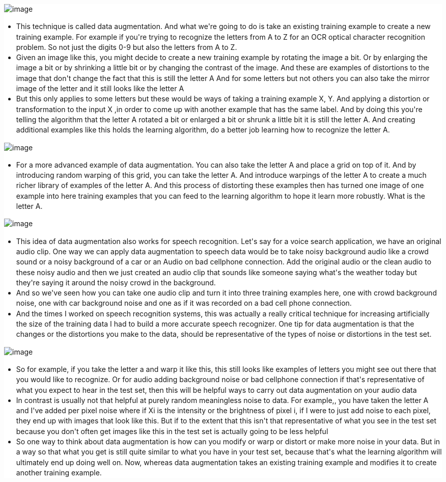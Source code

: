 <img width="1809" height="928" alt="image" src="https://github.com/user-attachments/assets/9adca08b-b511-44bd-84db-abe185e8c8c2" />

- This technique is called data augmentation. And what we're going to do is take an existing training example to create a new training example. For example if you're trying to recognize the letters from A to Z for an OCR optical character recognition problem. So not just the digits 0-9 but also the letters from A to Z.
- Given an image like this, you might decide to create a new training example by rotating the image a bit. Or by enlarging the image a bit or by shrinking a little bit or by changing the contrast of the image. And these are examples of distortions to the image that don't change the fact that this is still the letter A And for some letters but not others you can also take the mirror image of the letter and it still looks like the letter A
- But this only applies to some letters but these would be ways of taking a training example X, Y. And applying a distortion or transformation to the input X ,in order to come up with another example that has the same label. And by doing this you're telling the algorithm that the letter A rotated a bit or enlarged a bit or shrunk a little bit it is still the letter A. And creating additional examples like this holds the learning algorithm, do a better job learning how to recognize the letter A.

<img width="1839" height="925" alt="image" src="https://github.com/user-attachments/assets/940a3081-fa26-42c4-918b-9b5d6dff1a27" />

- For a more advanced example of data augmentation. You can also take the letter A and place a grid on top of it. And by introducing random warping of this grid, you can take the letter A. And introduce warpings of the letter A to create a much richer library of examples of the letter A. And this process of distorting these examples then has turned one image of one example into here training examples that you can feed to the learning algorithm to hope it learn more robustly. What is the letter A.

<img width="1846" height="915" alt="image" src="https://github.com/user-attachments/assets/bf261576-d890-4bef-a1c7-41349cbb0c10" />

- This idea of data augmentation also works for speech recognition. Let's say for a voice search application, we have an original audio clip. One way we can apply data augmentation to speech data would be to take noisy background audio like a crowd sound or a noisy background of a car or an Audio on bad cellphone connection. Add the original audio or the clean audio to these noisy audio and then we just created an audio clip that sounds like someone saying what's the weather today but they're saying it around the noisy crowd in the background.
- And so we've seen how you can take one audio clip and turn it into three training examples here, one with crowd background noise, one with car background noise and one as if it was recorded on a bad cell phone connection.
- And the times I worked on speech recognition systems, this was actually a really critical technique for increasing artificially the size of the training data I had to build a more accurate speech recognizer. One tip for data augmentation is that the changes or the distortions you make to the data, should be representative of the types of noise or distortions in the test set.

<img width="1854" height="915" alt="image" src="https://github.com/user-attachments/assets/6022d2dd-a343-4892-bdf7-3684edd1d4a7" />

- So for example, if you take the letter a and warp it like this, this still looks like examples of letters you might see out there that you would like to recognize. Or for audio adding background noise or bad cellphone connection if that's representative of what you expect to hear in the test set, then this will be helpful ways to carry out data augmentation on your audio data
- In contrast is usually not that helpful at purely random meaningless noise to data. For example,, you have taken the letter A and I've added per pixel noise where if Xi is the intensity or the brightness of pixel i, if I were to just add noise to each pixel, they end up with images that look like this. But if to the extent that this isn't that representative of what you see in the test set because you don't often get images like this in the test set is actually going to be less helpful
- So one way to think about data augmentation is how can you modify or warp or distort or make more noise in your data. But in a way so that what you get is still quite similar to what you have in your test set, because that's what the learning algorithm will ultimately end up doing well on. Now, whereas data augmentation takes an existing training example and modifies it to create another training example.
